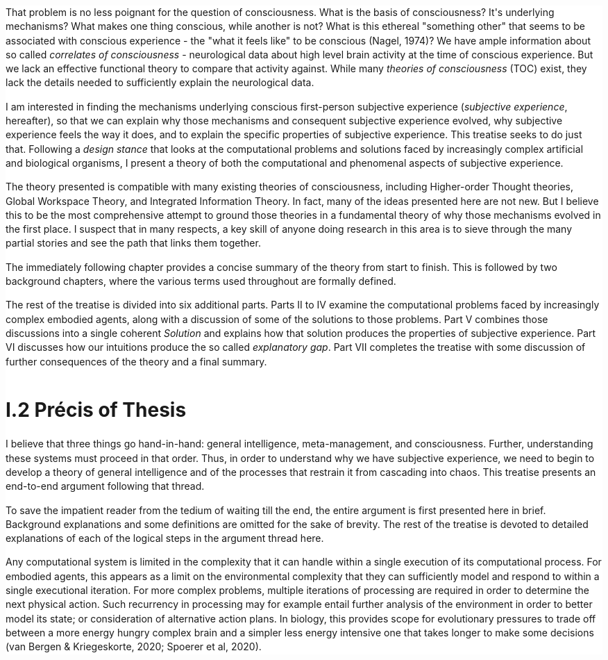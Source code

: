 That problem is no less poignant for the question of consciousness. What is the basis of consciousness? It's underlying mechanisms? What makes one thing conscious, while another is not? What is this ethereal "something other" that seems to be associated with conscious experience - the "what it feels like" to be conscious (Nagel, 1974)? We have ample information about so called _correlates of consciousness_ - neurological data about high level brain activity at the time of conscious experience. But we lack an effective functional theory to compare that activity against. While many _theories of consciousness_ (TOC) exist, they lack the details needed to sufficiently explain the neurological data.

I am interested in finding the mechanisms underlying conscious first-person subjective experience (_subjective experience_, hereafter), so that we can explain why those mechanisms and consequent subjective experience evolved, why subjective experience feels the way it does, and to explain the specific properties of subjective experience. This treatise seeks to do just that. Following a _design stance_ that looks at the computational problems and solutions faced by increasingly complex artificial and biological organisms, I present a theory of both the computational and phenomenal aspects of subjective experience.

The theory presented is compatible with many existing theories of consciousness, including Higher-order Thought theories, Global Workspace Theory, and Integrated Information Theory. In fact, many of the ideas presented here are not new. But I believe this to be the most comprehensive attempt to ground those theories in a fundamental theory of why those mechanisms evolved in the first place. I suspect that in many respects, a key skill of anyone doing research in this area is to sieve through the many partial stories and see the path that links them together.

The immediately following chapter provides a concise summary of the theory from start to finish. This is followed by two background chapters, where the various terms used throughout are formally defined.

The rest of the treatise is divided into six additional parts. Parts II to IV examine the computational problems faced by increasingly complex embodied agents, along with a discussion of some of the solutions to those problems. Part V combines those discussions into a single coherent _Solution_ and explains how that solution produces the properties of subjective experience. Part VI discusses how our intuitions produce the so called _explanatory gap_. Part VII completes the treatise with some discussion of further consequences of the theory and a final summary.

# I.2 Précis of Thesis

I believe that three things go hand-in-hand: general intelligence, meta-management, and consciousness. Further, understanding these systems must proceed in that order. Thus, in order to understand why we have subjective experience, we need to begin to develop a theory of general intelligence and of the processes that restrain it from cascading into chaos. This treatise presents an end-to-end argument following that thread.

To save the impatient reader from the tedium of waiting till the end, the entire argument is first presented here in brief. Background explanations and some definitions are omitted for the sake of brevity. The rest of the treatise is devoted to detailed explanations of each of the logical steps in the argument thread here.

Any computational system is limited in the complexity that it can handle within a single execution of its computational process. For embodied agents, this appears as a limit on the environmental complexity that they can sufficiently model and respond to within a single executional iteration. For more complex problems, multiple iterations of processing are required in order to determine the next physical action. Such recurrency in processing may for example entail further analysis of the environment in order to better model its state; or consideration of alternative action plans. In biology, this provides scope for evolutionary pressures to trade off between a more energy hungry complex brain and a simpler less energy intensive one that takes longer to make some decisions (van Bergen & Kriegeskorte, 2020; Spoerer et al, 2020).
